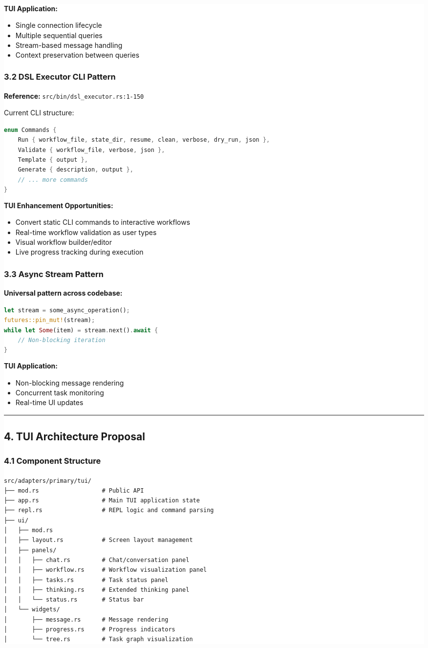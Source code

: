 **TUI Application:**
- Single connection lifecycle
- Multiple sequential queries
- Stream-based message handling
- Context preservation between queries

### 3.2 DSL Executor CLI Pattern
**Reference:** `src/bin/dsl_executor.rs:1-150`

Current CLI structure:
```rust
enum Commands {
    Run { workflow_file, state_dir, resume, clean, verbose, dry_run, json },
    Validate { workflow_file, verbose, json },
    Template { output },
    Generate { description, output },
    // ... more commands
}
```

**TUI Enhancement Opportunities:**
- Convert static CLI commands to interactive workflows
- Real-time workflow validation as user types
- Visual workflow builder/editor
- Live progress tracking during execution

### 3.3 Async Stream Pattern
**Universal pattern across codebase:**

```rust
let stream = some_async_operation();
futures::pin_mut!(stream);
while let Some(item) = stream.next().await {
    // Non-blocking iteration
}
```

**TUI Application:**
- Non-blocking message rendering
- Concurrent task monitoring
- Real-time UI updates

---

## 4. TUI Architecture Proposal

### 4.1 Component Structure

```
src/adapters/primary/tui/
├── mod.rs                  # Public API
├── app.rs                  # Main TUI application state
├── repl.rs                 # REPL logic and command parsing
├── ui/
│   ├── mod.rs
│   ├── layout.rs           # Screen layout management
│   ├── panels/
│   │   ├── chat.rs         # Chat/conversation panel
│   │   ├── workflow.rs     # Workflow visualization panel
│   │   ├── tasks.rs        # Task status panel
│   │   ├── thinking.rs     # Extended thinking panel
│   │   └── status.rs       # Status bar
│   └── widgets/
│       ├── message.rs      # Message rendering
│       ├── progress.rs     # Progress indicators
│       └── tree.rs         # Task graph visualization
```